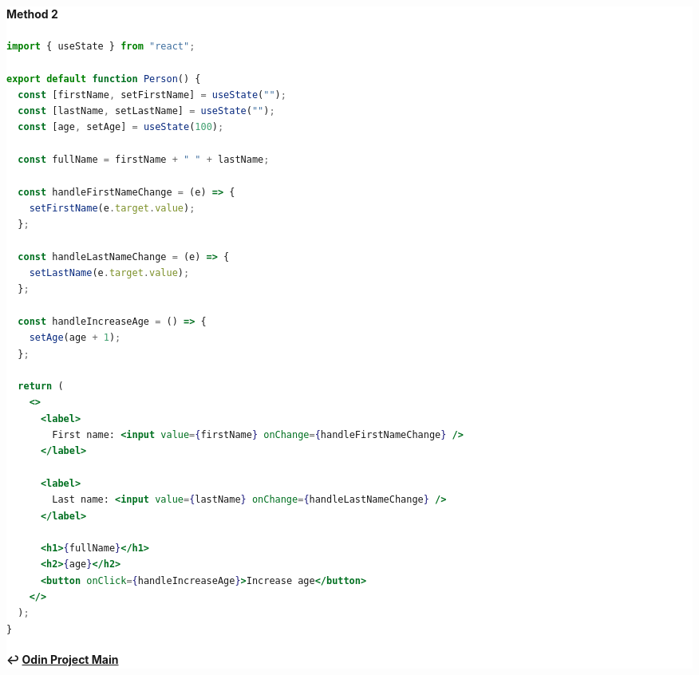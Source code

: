 #### Method 2

```jsx
import { useState } from "react";

export default function Person() {
  const [firstName, setFirstName] = useState("");
  const [lastName, setLastName] = useState("");
  const [age, setAge] = useState(100);

  const fullName = firstName + " " + lastName;

  const handleFirstNameChange = (e) => {
    setFirstName(e.target.value);
  };

  const handleLastNameChange = (e) => {
    setLastName(e.target.value);
  };

  const handleIncreaseAge = () => {
    setAge(age + 1);
  };

  return (
    <>
      <label>
        First name: <input value={firstName} onChange={handleFirstNameChange} />
      </label>

      <label>
        Last name: <input value={lastName} onChange={handleLastNameChange} />
      </label>

      <h1>{fullName}</h1>
      <h2>{age}</h2>
      <button onClick={handleIncreaseAge}>Increase age</button>
    </>
  );
}
```

#### ↩️ [Odin Project Main](/work/notes/odin_project/the-odin-project.md)
